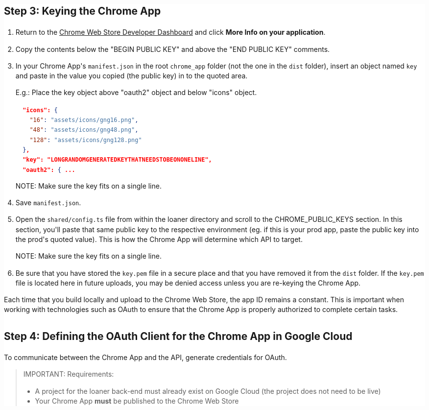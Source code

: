 ## Step 3: Keying the Chrome App

1.  Return to the
    [Chrome Web Store Developer Dashboard](https://chrome.google.com/webstore/developer/dashboard)
    and click **More Info on your application**.

1.  Copy the contents below the "BEGIN PUBLIC KEY" and above the "END PUBLIC
    KEY" comments.

1.  In your Chrome App's `manifest.json` in the root `chrome_app` folder (not
    the one in the `dist` folder), insert an object named `key` and paste in the
    value you copied (the public key) in to the quoted area.

    E.g.: Place the key object above "oauth2" object and below "icons" object.

    ```json
      "icons": {
        "16": "assets/icons/gng16.png",
        "48": "assets/icons/gng48.png",
        "128": "assets/icons/gng128.png"
      },
      "key": "LONGRANDOMGENERATEDKEYTHATNEEDSTOBEONONELINE",
      "oauth2": { ...
    ```

    NOTE: Make sure the key fits on a single line.

1.  Save `manifest.json`.

1.  Open the `shared/config.ts` file from within the loaner directory and scroll
    to the CHROME_PUBLIC_KEYS section. In this section, you'll paste that same
    public key to the respective environment (eg. if this is your prod app,
    paste the public key into the prod's quoted value). This is how the Chrome
    App will determine which API to target.

    NOTE: Make sure the key fits on a single line.

1.  Be sure that you have stored the `key.pem` file in a secure place and that
    you have removed it from the `dist` folder. If the `key.pem` file is located
    here in future uploads, you may be denied access unless you are re-keying
    the Chrome App.

Each time that you build locally and upload to the Chrome Web Store, the app ID
remains a constant. This is important when working with technologies such as
OAuth to ensure that the Chrome App is properly authorized to complete certain
tasks.

## Step 4: Defining the OAuth Client for the Chrome App in Google Cloud

To communicate between the Chrome App and the API, generate credentials for
OAuth.

> IMPORTANT: Requirements:
>
> *   A project for the loaner back-end must already exist on Google Cloud (the
>     project does not need to be live)
> *   Your Chrome App **must** be published to the Chrome Web Store
